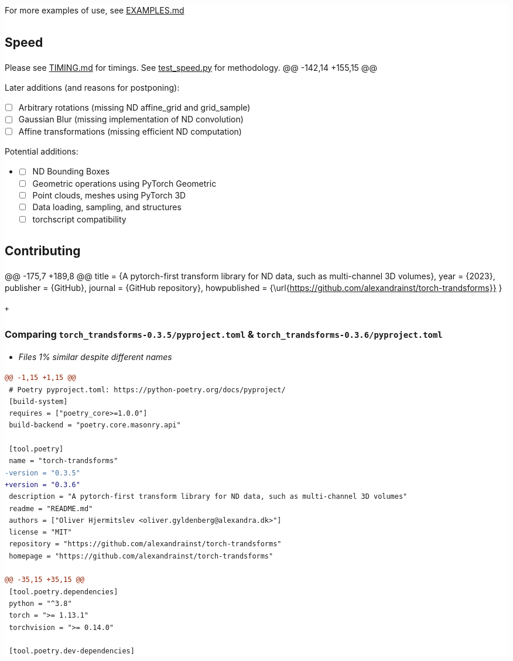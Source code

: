  For more examples of use, see [EXAMPLES.md](https://github.com/alexandrainst/torch-trandsforms/blob/main/examples/EXAMPLES.md)
 
 ## Speed
 
 Please see [TIMING.md](https://github.com/alexandrainst/torch-trandsforms/blob/main/TIMING.md) for timings. See [test_speed.py](https://github.com/alexandrainst/torch-trandsforms/blob/main/test_speed.py) for methodology.
@@ -142,14 +155,15 @@
 
 Later additions (and reasons for postponing):
  - [ ] Arbitrary rotations (missing ND affine_grid and grid_sample)
  - [ ] Gaussian Blur (missing implementation of ND convolution)
  - [ ] Affine transformations (missing efficient ND computation)
 
 Potential additions:
+ - [ ] ND Bounding Boxes
  - [ ] Geometric operations using PyTorch Geometric
  - [ ] Point clouds, meshes using PyTorch 3D
  - [ ] Data loading, sampling, and structures
  - [ ] torchscript compatibility
 
 ## Contributing
 
@@ -175,7 +189,8 @@
   title = {A pytorch-first transform library for ND data, such as multi-channel 3D volumes},
   year = {2023},
   publisher = {GitHub},
   journal = {GitHub repository},
   howpublished = {\url{https://github.com/alexandrainst/torch-trandsforms}}
 }
 ```
+
```

### Comparing `torch_trandsforms-0.3.5/pyproject.toml` & `torch_trandsforms-0.3.6/pyproject.toml`

 * *Files 1% similar despite different names*

```diff
@@ -1,15 +1,15 @@
 # Poetry pyproject.toml: https://python-poetry.org/docs/pyproject/
 [build-system]
 requires = ["poetry_core>=1.0.0"]
 build-backend = "poetry.core.masonry.api"
 
 [tool.poetry]
 name = "torch-trandsforms"
-version = "0.3.5"
+version = "0.3.6"
 description = "A pytorch-first transform library for ND data, such as multi-channel 3D volumes"
 readme = "README.md"
 authors = ["Oliver Hjermitslev <oliver.gyldenberg@alexandra.dk>"]
 license = "MIT"
 repository = "https://github.com/alexandrainst/torch-trandsforms"
 homepage = "https://github.com/alexandrainst/torch-trandsforms"
 
@@ -35,15 +35,15 @@
 [tool.poetry.dependencies]
 python = "^3.8"
 torch = ">= 1.13.1"
 torchvision = ">= 0.14.0"
 
 [tool.poetry.dev-dependencies]
```